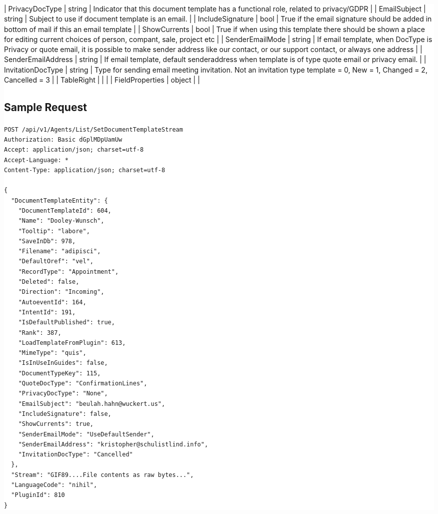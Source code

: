 | PrivacyDocType | string | Indicator that this document template has a functional role, related to privacy/GDPR |
| EmailSubject | string | Subject to use if document template is an email. |
| IncludeSignature | bool | True if the email signature should be added in bottom of mail if this an email template |
| ShowCurrents | bool | True if when using this template there should be shown a place for editing current choices of person, compant, sale, project etc |
| SenderEmailMode | string | If email template, when DocType is Privacy or quote email, it is possible to make sender address like our contact, or our support contact, or always one address |
| SenderEmailAddress | string | If email template, default senderaddress when template is of type quote email or privacy email. |
| InvitationDocType | string | Type for sending email meeting invitation. Not an invitation type template = 0, New = 1, Changed = 2, Cancelled = 3 |
| TableRight |  |  |
| FieldProperties | object |  |

## Sample Request

```http!
POST /api/v1/Agents/List/SetDocumentTemplateStream
Authorization: Basic dGplMDpUamUw
Accept: application/json; charset=utf-8
Accept-Language: *
Content-Type: application/json; charset=utf-8

{
  "DocumentTemplateEntity": {
    "DocumentTemplateId": 604,
    "Name": "Dooley-Wunsch",
    "Tooltip": "labore",
    "SaveInDb": 978,
    "Filename": "adipisci",
    "DefaultOref": "vel",
    "RecordType": "Appointment",
    "Deleted": false,
    "Direction": "Incoming",
    "AutoeventId": 164,
    "IntentId": 191,
    "IsDefaultPublished": true,
    "Rank": 387,
    "LoadTemplateFromPlugin": 613,
    "MimeType": "quis",
    "IsInUseInGuides": false,
    "DocumentTypeKey": 115,
    "QuoteDocType": "ConfirmationLines",
    "PrivacyDocType": "None",
    "EmailSubject": "beulah.hahn@wuckert.us",
    "IncludeSignature": false,
    "ShowCurrents": true,
    "SenderEmailMode": "UseDefaultSender",
    "SenderEmailAddress": "kristopher@schulistlind.info",
    "InvitationDocType": "Cancelled"
  },
  "Stream": "GIF89....File contents as raw bytes...",
  "LanguageCode": "nihil",
  "PluginId": 810
}
```
